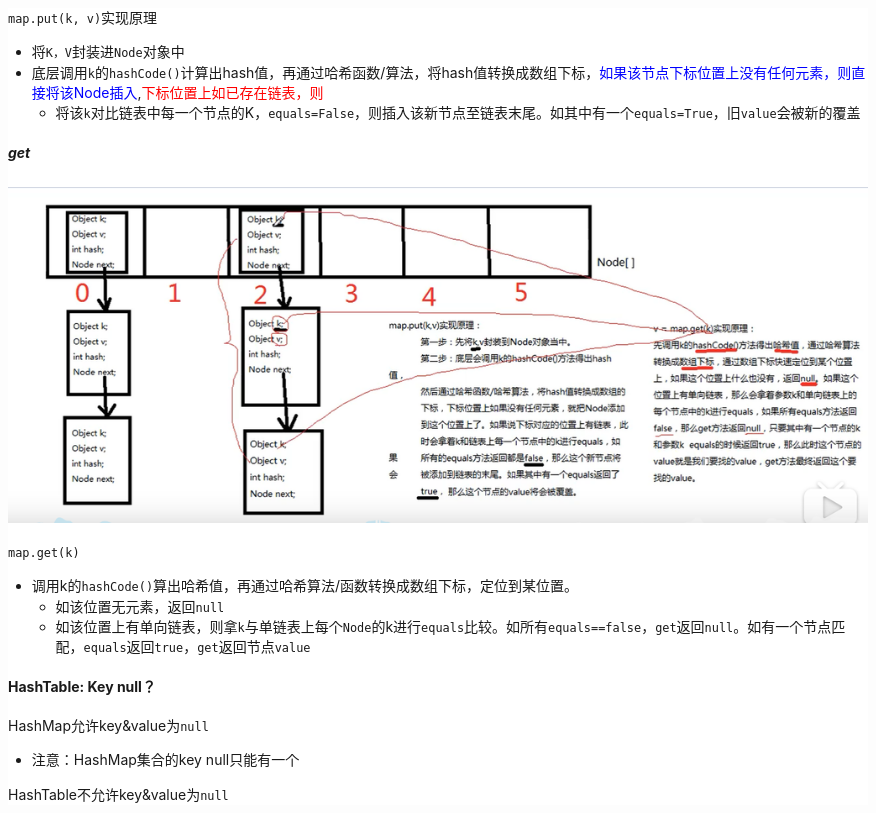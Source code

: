 `map.put(k, v)`实现原理

* 将`K，V`封装进`Node`对象中
* 底层调用`k`的`hashCode()`计算出hash值，再通过哈希函数/算法，将hash值转换成数组下标，<font color="blue">如果该节点下标位置上没有任何元素，则直接将该Node插入</font>,<font color="red">下标位置上如已存在链表，则</font>
  * 将该`k`对比链表中每一个节点的K，`equals=False`，则插入该新节点至链表末尾。如其中有一个`equals=True`，旧`value`会被新的覆盖

##### get

![](/static/2020-08-04-17-17-27.png)

`map.get(k)`

* 调用k的`hashCode()`算出哈希值，再通过哈希算法/函数转换成数组下标，定位到某位置。
  * 如该位置无元素，返回`null`
  * 如该位置上有单向链表，则拿`k`与单链表上每个`Node`的k进行`equals`比较。如所有`equals==false`，`get`返回`null`。如有一个节点匹配，`equals`返回`true`，`get`返回节点`value`

#### HashTable: Key null？

HashMap允许key&value为`null`

* 注意：HashMap集合的key null只能有一个

HashTable不允许key&value为`null`
